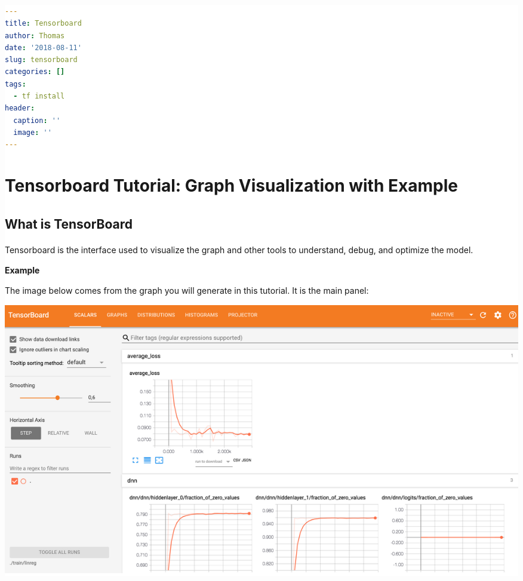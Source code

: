 ```yaml
---
title: Tensorboard
author: Thomas
date: '2018-08-11'
slug: tensorboard
categories: []
tags:
  - tf install
header:
  caption: ''
  image: ''
---
```


<style>
body {
text-align: justify}
</style>

# Tensorboard Tutorial: Graph Visualization with Example 

## What is TensorBoard


Tensorboard is the interface used to visualize the graph and other tools
to understand, debug, and optimize the model.

**Example**

The image below comes from the graph you will generate in this tutorial.
It is the main panel:



![](https://github.com/thomaspernet/Tensorflow/blob/master/tensorflow/10_tensorbaord_files/image54_1.png)
